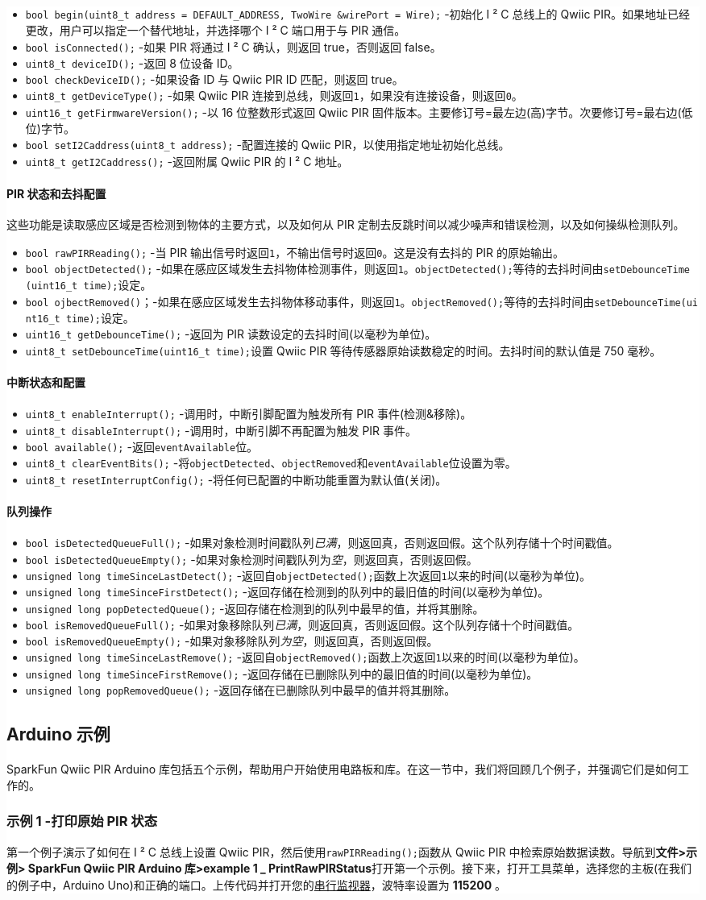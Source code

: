 *   `bool begin(uint8_t address = DEFAULT_ADDRESS, TwoWire &wirePort = Wire);` -初始化 I ² C 总线上的 Qwiic PIR。如果地址已经更改，用户可以指定一个替代地址，并选择哪个 I ² C 端口用于与 PIR 通信。
*   `bool isConnected();` -如果 PIR 将通过 I ² C 确认，则返回 true，否则返回 false。
*   `uint8_t deviceID();` -返回 8 位设备 ID。
*   `bool checkDeviceID();` -如果设备 ID 与 Qwiic PIR ID 匹配，则返回 true。
*   `uint8_t getDeviceType();` -如果 Qwiic PIR 连接到总线，则返回`1`，如果没有连接设备，则返回`0`。
*   `uint16_t getFirmwareVersion();` -以 16 位整数形式返回 Qwiic PIR 固件版本。主要修订号=最左边(高)字节。次要修订号=最右边(低位)字节。
*   `bool setI2Caddress(uint8_t address);` -配置连接的 Qwiic PIR，以使用指定地址初始化总线。
*   `uint8_t getI2Caddress();` -返回附属 Qwiic PIR 的 I ² C 地址。

#### PIR 状态和去抖配置

这些功能是读取感应区域是否检测到物体的主要方式，以及如何从 PIR 定制去反跳时间以减少噪声和错误检测，以及如何操纵检测队列。

*   `bool rawPIRReading();` -当 PIR 输出信号时返回`1`，不输出信号时返回`0`。这是没有去抖的 PIR 的原始输出。
*   `bool objectDetected();` -如果在感应区域发生去抖物体检测事件，则返回`1`。`objectDetected();`等待的去抖时间由`setDebounceTime(uint16_t time);`设定。
*   `bool ojbectRemoved()`；-如果在感应区域发生去抖物体移动事件，则返回`1`。`objectRemoved();`等待的去抖时间由`setDebounceTime(uint16_t time);`设定。
*   `uint16_t getDebounceTime();` -返回为 PIR 读数设定的去抖时间(以毫秒为单位)。
*   `uint8_t setDebounceTime(uint16_t time);`设置 Qwiic PIR 等待传感器原始读数稳定的时间。去抖时间的默认值是 750 毫秒。

#### 中断状态和配置

*   `uint8_t enableInterrupt();` -调用时，中断引脚配置为触发所有 PIR 事件(检测&移除)。
*   `uint8_t disableInterrupt();` -调用时，中断引脚不再配置为触发 PIR 事件。
*   `bool available();` -返回`eventAvailable`位。
*   `uint8_t clearEventBits();` -将`objectDetected`、`objectRemoved`和`eventAvailable`位设置为零。
*   `uint8_t resetInterruptConfig();` -将任何已配置的中断功能重置为默认值(关闭)。

#### 队列操作

*   `bool isDetectedQueueFull();` -如果对象检测时间戳队列*已满*，则返回真，否则返回假。这个队列存储十个时间戳值。
*   `bool isDetectedQueueEmpty();` -如果对象检测时间戳队列为*空*，则返回真，否则返回假。
*   `unsigned long timeSinceLastDetect();` -返回自`objectDetected();`函数上次返回`1`以来的时间(以毫秒为单位)。
*   `unsigned long timeSinceFirstDetect();` -返回存储在检测到的队列中的最旧值的时间(以毫秒为单位)。
*   `unsigned long popDetectedQueue();` -返回存储在检测到的队列中最早的值，并将其删除。
*   `bool isRemovedQueueFull();` -如果对象移除队列*已满*，则返回真，否则返回假。这个队列存储十个时间戳值。
*   `bool isRemovedQueueEmpty();` -如果对象移除队列*为空*，则返回真，否则返回假。
*   `unsigned long timeSinceLastRemove();` -返回自`objectRemoved();`函数上次返回`1`以来的时间(以毫秒为单位)。
*   `unsigned long timeSinceFirstRemove();` -返回存储在已删除队列中的最旧值的时间(以毫秒为单位)。
*   `unsigned long popRemovedQueue();` -返回存储在已删除队列中最早的值并将其删除。

## Arduino 示例

SparkFun Qwiic PIR Arduino 库包括五个示例，帮助用户开始使用电路板和库。在这一节中，我们将回顾几个例子，并强调它们是如何工作的。

### 示例 1 -打印原始 PIR 状态

第一个例子演示了如何在 I ² C 总线上设置 Qwiic PIR，然后使用`rawPIRReading();`函数从 Qwiic PIR 中检索原始数据读数。导航到**文件>示例> SparkFun Qwiic PIR Arduino 库>example 1 _ PrintRawPIRStatus**打开第一个示例。接下来，打开工具菜单，选择您的主板(在我们的例子中，Arduino Uno)和正确的端口。上传代码并打开您的[串行监视器](https://learn.sparkfun.com/tutorials/terminal-basics)，波特率设置为 **115200** 。
